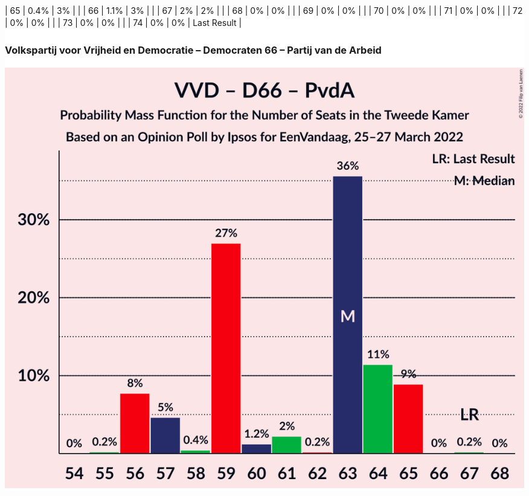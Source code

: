 | 65 | 0.4% | 3% |  |
| 66 | 1.1% | 3% |  |
| 67 | 2% | 2% |  |
| 68 | 0% | 0% |  |
| 69 | 0% | 0% |  |
| 70 | 0% | 0% |  |
| 71 | 0% | 0% |  |
| 72 | 0% | 0% |  |
| 73 | 0% | 0% |  |
| 74 | 0% | 0% | Last Result |

### Volkspartij voor Vrijheid en Democratie – Democraten 66 – Partij van de Arbeid

![Graph with seats probability mass function not yet produced](2022-03-27-Ipsos-coalitions-seats-pmf-vvd–d66–pvda.png "Seats Probability Mass Function")

